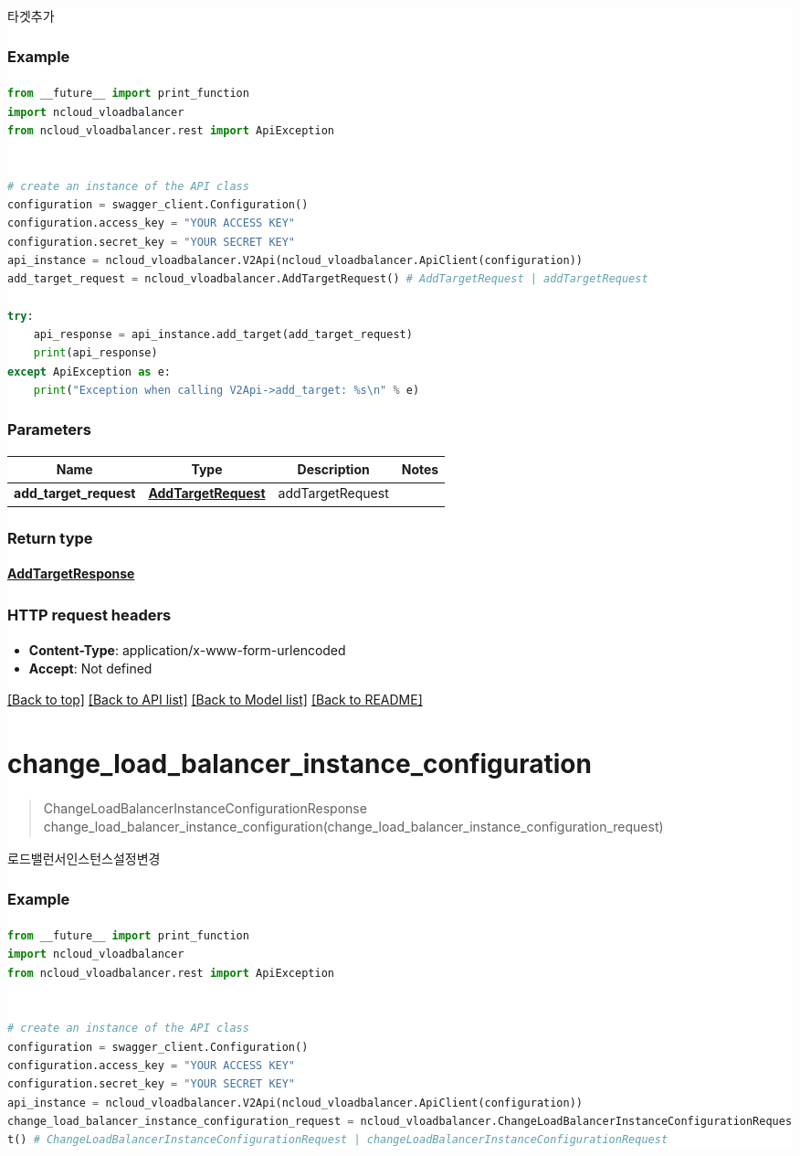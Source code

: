 타겟추가

### Example
```python
from __future__ import print_function
import ncloud_vloadbalancer
from ncloud_vloadbalancer.rest import ApiException


# create an instance of the API class
configuration = swagger_client.Configuration()
configuration.access_key = "YOUR ACCESS KEY"
configuration.secret_key = "YOUR SECRET KEY"
api_instance = ncloud_vloadbalancer.V2Api(ncloud_vloadbalancer.ApiClient(configuration))
add_target_request = ncloud_vloadbalancer.AddTargetRequest() # AddTargetRequest | addTargetRequest

try:
    api_response = api_instance.add_target(add_target_request)
    print(api_response)
except ApiException as e:
    print("Exception when calling V2Api->add_target: %s\n" % e)
```

### Parameters

Name | Type | Description  | Notes
------------- | ------------- | ------------- | -------------
 **add_target_request** | [**AddTargetRequest**](AddTargetRequest.md)| addTargetRequest | 

### Return type

[**AddTargetResponse**](AddTargetResponse.md)

### HTTP request headers

 - **Content-Type**: application/x-www-form-urlencoded
 - **Accept**: Not defined

[[Back to top]](#) [[Back to API list]](../README.md#documentation-for-api-endpoints) [[Back to Model list]](../README.md#documentation-for-models) [[Back to README]](../README.md)

# **change_load_balancer_instance_configuration**
> ChangeLoadBalancerInstanceConfigurationResponse change_load_balancer_instance_configuration(change_load_balancer_instance_configuration_request)



로드밸런서인스턴스설정변경

### Example
```python
from __future__ import print_function
import ncloud_vloadbalancer
from ncloud_vloadbalancer.rest import ApiException


# create an instance of the API class
configuration = swagger_client.Configuration()
configuration.access_key = "YOUR ACCESS KEY"
configuration.secret_key = "YOUR SECRET KEY"
api_instance = ncloud_vloadbalancer.V2Api(ncloud_vloadbalancer.ApiClient(configuration))
change_load_balancer_instance_configuration_request = ncloud_vloadbalancer.ChangeLoadBalancerInstanceConfigurationRequest() # ChangeLoadBalancerInstanceConfigurationRequest | changeLoadBalancerInstanceConfigurationRequest

```